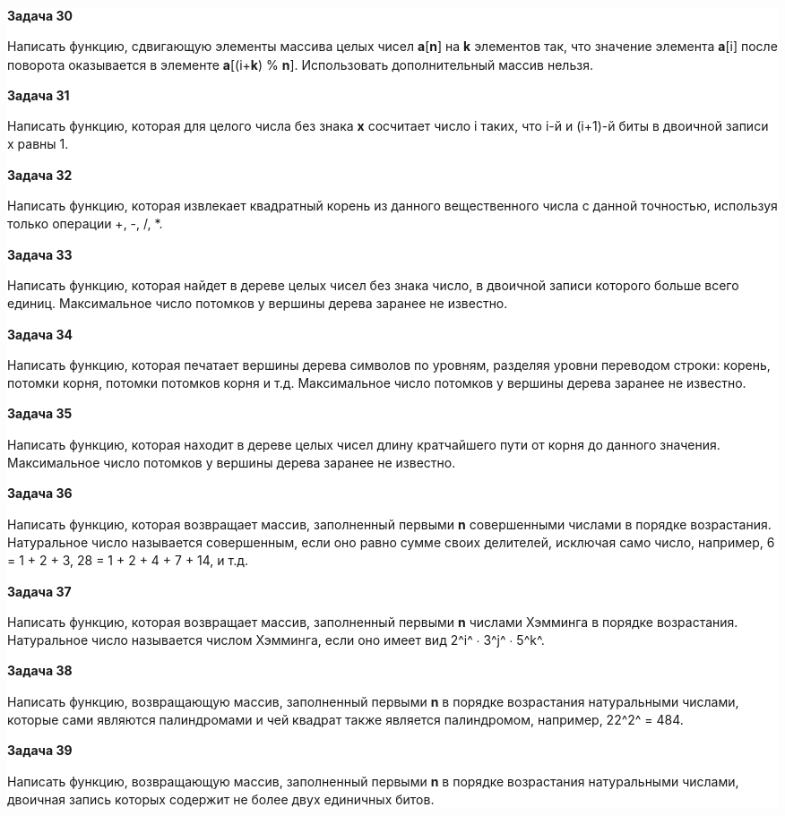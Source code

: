 **Задача 30**

Написать функцию, сдвигающую элементы массива целых чисел **a**\[**n**\]
на **k** элементов так, что значение элемента **a**\[i\] после поворота
оказывается в элементе **a**\[(i+**k**) % **n**\]. Использовать
дополнительный массив нельзя.

**Задача 31**

Написать функцию, которая для целого числа без знака **х** сосчитает
число i таких, что i-й и (i+1)-й биты в двоичной записи х равны 1.

**Задача 32**

Написать функцию, которая извлекает квадратный корень из данного
вещественного числа с данной точностью, используя только операции +, -,
/, \*.

**Задача 33**

Написать функцию, которая найдет в дереве целых чисел без знака число, в
двоичной записи которого больше всего единиц. Максимальное число
потомков у вершины дерева заранее не известно.

**Задача 34**

Написать функцию, которая печатает вершины дерева символов по уровням,
разделяя уровни переводом строки: корень, потомки корня, потомки
потомков корня и т.д. Максимальное число потомков у вершины дерева
заранее не известно.

**Задача 35**

Написать функцию, которая находит в дереве целых чисел длину кратчайшего
пути от корня до данного значения. Максимальное число потомков у
вершины дерева заранее не известно.

**Задача 36**

Написать функцию, которая возвращает массив, заполненный первыми **n**
совершенными числами в порядке возрастания. Натуральное число называется
совершенным, если оно равно сумме своих делителей, исключая само число,
например, 6 = 1 + 2 + 3, 28 = 1 + 2 + 4 + 7 + 14, и т.д.

**Задача 37**

Написать функцию, которая возвращает массив, заполненный первыми **n**
числами Хэмминга в порядке возрастания. Натуральное число называется
числом Хэмминга, если оно имеет вид 2^i^ ∙ 3^j^ ∙ 5^k^.

**Задача 38**

Написать функцию, возвращающую массив, заполненный первыми **n** в
порядке возрастания натуральными числами, которые сами являются
палиндромами и чей квадрат также является палиндромом, например, 22^2^ =
484.

**Задача 39**

Написать функцию, возвращающую массив, заполненный первыми **n** в
порядке возрастания натуральными числами, двоичная запись которых
содержит не более двух единичных битов.

